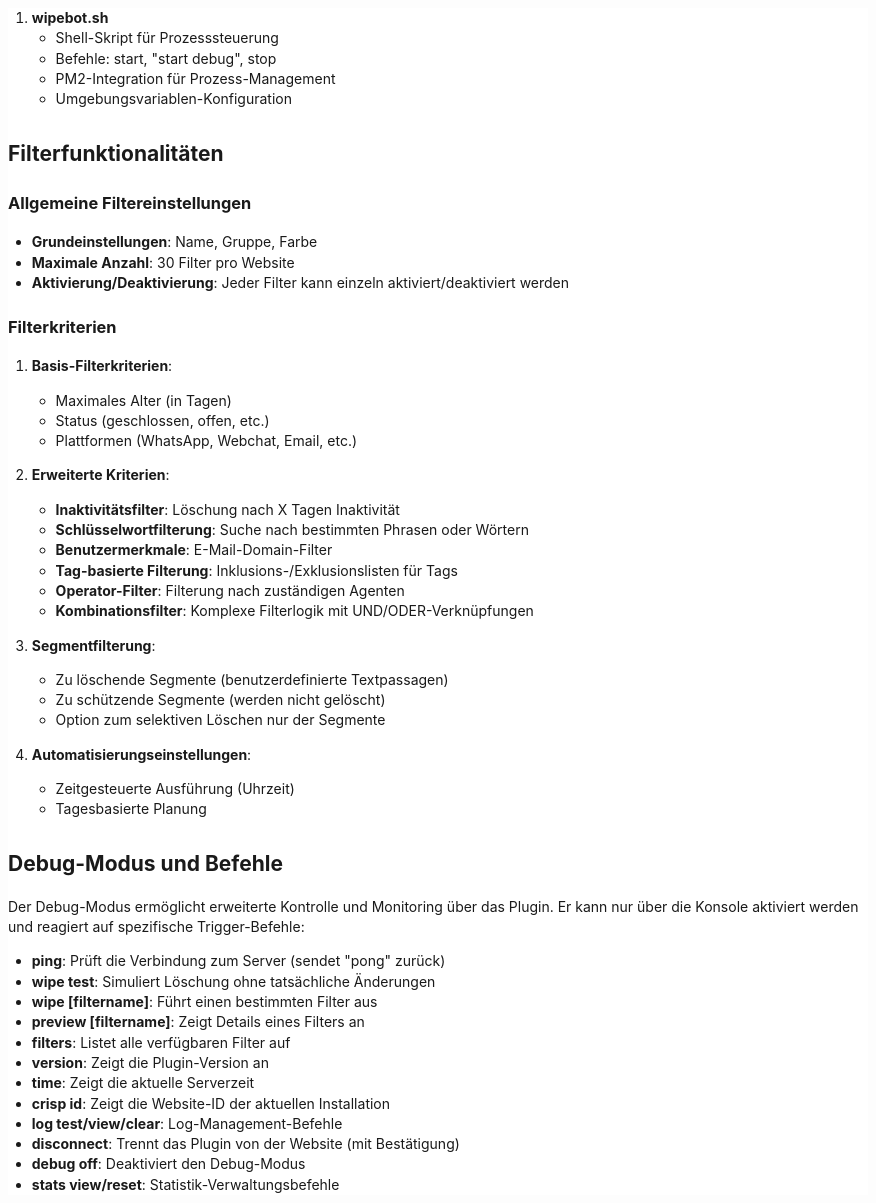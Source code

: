 1. **wipebot.sh**
   - Shell-Skript für Prozesssteuerung
   - Befehle: start, "start debug", stop
   - PM2-Integration für Prozess-Management
   - Umgebungsvariablen-Konfiguration

## Filterfunktionalitäten

### Allgemeine Filtereinstellungen

- **Grundeinstellungen**: Name, Gruppe, Farbe
- **Maximale Anzahl**: 30 Filter pro Website
- **Aktivierung/Deaktivierung**: Jeder Filter kann einzeln aktiviert/deaktiviert werden

### Filterkriterien

1. **Basis-Filterkriterien**:
   - Maximales Alter (in Tagen)
   - Status (geschlossen, offen, etc.)
   - Plattformen (WhatsApp, Webchat, Email, etc.)

2. **Erweiterte Kriterien**:
   - **Inaktivitätsfilter**: Löschung nach X Tagen Inaktivität
   - **Schlüsselwortfilterung**: Suche nach bestimmten Phrasen oder Wörtern
   - **Benutzermerkmale**: E-Mail-Domain-Filter
   - **Tag-basierte Filterung**: Inklusions-/Exklusionslisten für Tags
   - **Operator-Filter**: Filterung nach zuständigen Agenten
   - **Kombinationsfilter**: Komplexe Filterlogik mit UND/ODER-Verknüpfungen

3. **Segmentfilterung**:
   - Zu löschende Segmente (benutzerdefinierte Textpassagen)
   - Zu schützende Segmente (werden nicht gelöscht)
   - Option zum selektiven Löschen nur der Segmente

4. **Automatisierungseinstellungen**:
   - Zeitgesteuerte Ausführung (Uhrzeit)
   - Tagesbasierte Planung

## Debug-Modus und Befehle

Der Debug-Modus ermöglicht erweiterte Kontrolle und Monitoring über das Plugin. Er kann nur über die Konsole aktiviert werden und reagiert auf spezifische Trigger-Befehle:

- **ping**: Prüft die Verbindung zum Server (sendet "pong" zurück)
- **wipe test**: Simuliert Löschung ohne tatsächliche Änderungen
- **wipe [filtername]**: Führt einen bestimmten Filter aus
- **preview [filtername]**: Zeigt Details eines Filters an
- **filters**: Listet alle verfügbaren Filter auf
- **version**: Zeigt die Plugin-Version an
- **time**: Zeigt die aktuelle Serverzeit
- **crisp id**: Zeigt die Website-ID der aktuellen Installation
- **log test/view/clear**: Log-Management-Befehle
- **disconnect**: Trennt das Plugin von der Website (mit Bestätigung)
- **debug off**: Deaktiviert den Debug-Modus
- **stats view/reset**: Statistik-Verwaltungsbefehle
